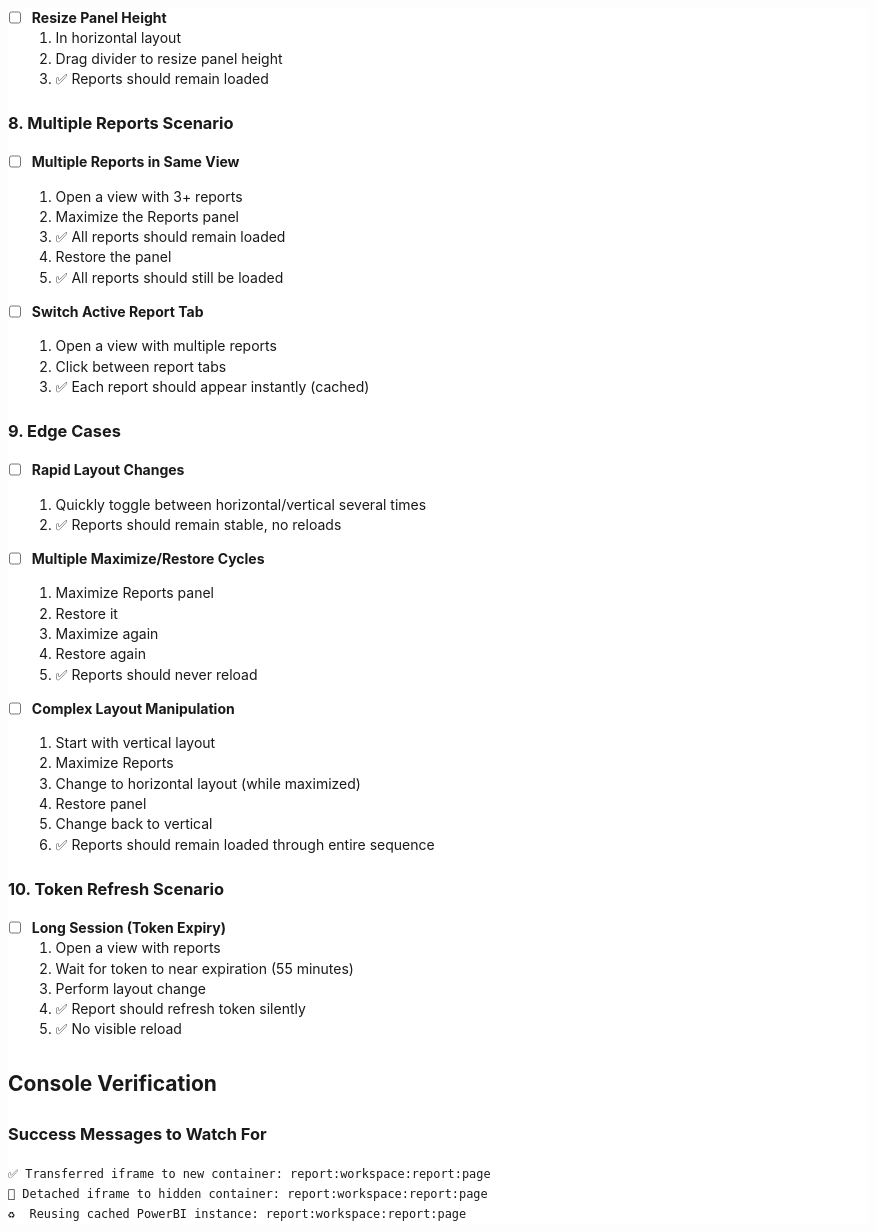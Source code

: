 - [ ] **Resize Panel Height**
  1. In horizontal layout
  2. Drag divider to resize panel height
  3. ✅ Reports should remain loaded

### 8. Multiple Reports Scenario
- [ ] **Multiple Reports in Same View**
  1. Open a view with 3+ reports
  2. Maximize the Reports panel
  3. ✅ All reports should remain loaded
  4. Restore the panel
  5. ✅ All reports should still be loaded
  
- [ ] **Switch Active Report Tab**
  1. Open a view with multiple reports
  2. Click between report tabs
  3. ✅ Each report should appear instantly (cached)

### 9. Edge Cases
- [ ] **Rapid Layout Changes**
  1. Quickly toggle between horizontal/vertical several times
  2. ✅ Reports should remain stable, no reloads
  
- [ ] **Multiple Maximize/Restore Cycles**
  1. Maximize Reports panel
  2. Restore it
  3. Maximize again
  4. Restore again
  5. ✅ Reports should never reload
  
- [ ] **Complex Layout Manipulation**
  1. Start with vertical layout
  2. Maximize Reports
  3. Change to horizontal layout (while maximized)
  4. Restore panel
  5. Change back to vertical
  6. ✅ Reports should remain loaded through entire sequence

### 10. Token Refresh Scenario
- [ ] **Long Session (Token Expiry)**
  1. Open a view with reports
  2. Wait for token to near expiration (55 minutes)
  3. Perform layout change
  4. ✅ Report should refresh token silently
  5. ✅ No visible reload

## Console Verification

### Success Messages to Watch For
```
✅ Transferred iframe to new container: report:workspace:report:page
💾 Detached iframe to hidden container: report:workspace:report:page
♻️  Reusing cached PowerBI instance: report:workspace:report:page
```
